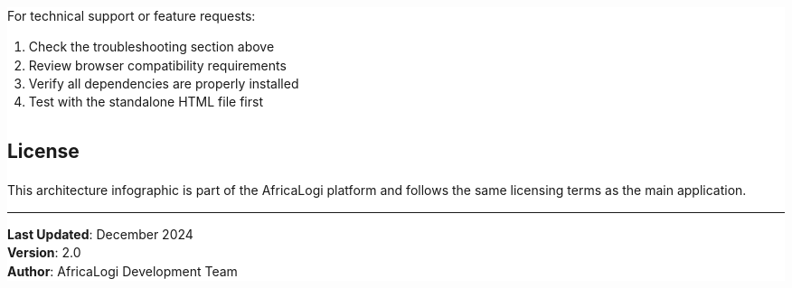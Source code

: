 For technical support or feature requests:
1. Check the troubleshooting section above
2. Review browser compatibility requirements
3. Verify all dependencies are properly installed
4. Test with the standalone HTML file first

## License

This architecture infographic is part of the AfricaLogi platform and follows the same licensing terms as the main application.

---

**Last Updated**: December 2024  
**Version**: 2.0  
**Author**: AfricaLogi Development Team
